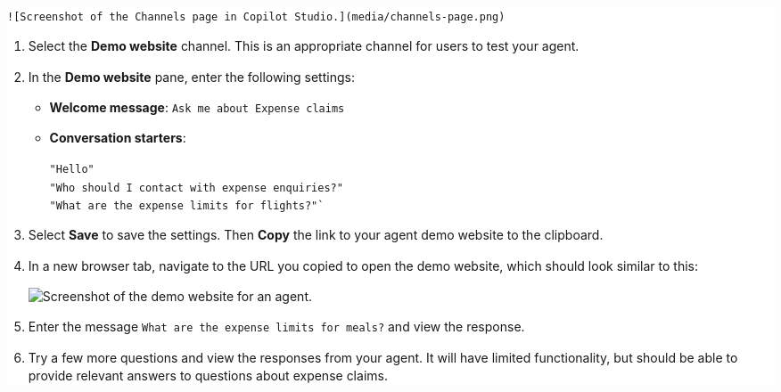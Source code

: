    ![Screenshot of the Channels page in Copilot Studio.](media/channels-page.png)

1. Select the **Demo website** channel. This is an appropriate channel for users to test your agent.
1. In the **Demo website** pane, enter the following settings:
    - **Welcome message**: `Ask me about Expense claims`
    - **Conversation starters**:

        ```prompt
        "Hello"
        "Who should I contact with expense enquiries?"
        "What are the expense limits for flights?"`
        ```

1. Select **Save** to save the settings. Then **Copy** the link to your agent demo website to the clipboard.
1. In a new browser tab, navigate to the URL you copied to open the demo website, which should look similar to this:

    ![Screenshot of the demo website for an agent.](media/demo-website.png)

1. Enter the message `What are the expense limits for meals?` and view the response.
1. Try a few more questions and view the responses from your agent. It will have limited functionality, but should be able to provide relevant answers to questions about expense claims.
